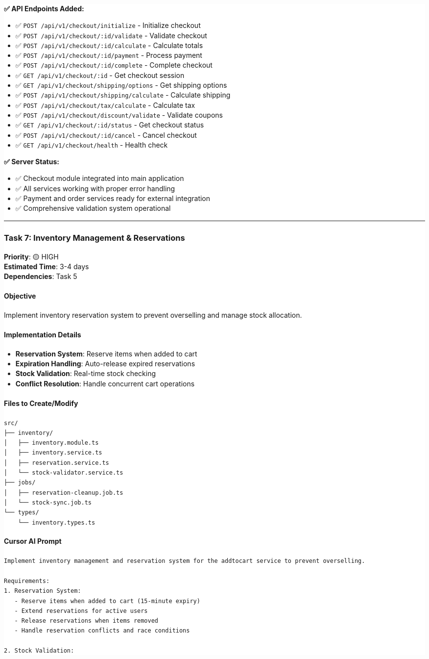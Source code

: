 **✅ API Endpoints Added:**
- ✅ `POST /api/v1/checkout/initialize` - Initialize checkout
- ✅ `POST /api/v1/checkout/:id/validate` - Validate checkout
- ✅ `POST /api/v1/checkout/:id/calculate` - Calculate totals
- ✅ `POST /api/v1/checkout/:id/payment` - Process payment
- ✅ `POST /api/v1/checkout/:id/complete` - Complete checkout
- ✅ `GET /api/v1/checkout/:id` - Get checkout session
- ✅ `GET /api/v1/checkout/shipping/options` - Get shipping options
- ✅ `POST /api/v1/checkout/shipping/calculate` - Calculate shipping
- ✅ `POST /api/v1/checkout/tax/calculate` - Calculate tax
- ✅ `POST /api/v1/checkout/discount/validate` - Validate coupons
- ✅ `GET /api/v1/checkout/:id/status` - Get checkout status
- ✅ `POST /api/v1/checkout/:id/cancel` - Cancel checkout
- ✅ `GET /api/v1/checkout/health` - Health check

**✅ Server Status:**
- ✅ Checkout module integrated into main application
- ✅ All services working with proper error handling
- ✅ Payment and order services ready for external integration
- ✅ Comprehensive validation system operational

---

### **Task 7: Inventory Management & Reservations**
**Priority**: 🟡 HIGH  
**Estimated Time**: 3-4 days  
**Dependencies**: Task 5

#### **Objective**
Implement inventory reservation system to prevent overselling and manage stock allocation.

#### **Implementation Details**
- **Reservation System**: Reserve items when added to cart
- **Expiration Handling**: Auto-release expired reservations
- **Stock Validation**: Real-time stock checking
- **Conflict Resolution**: Handle concurrent cart operations

#### **Files to Create/Modify**
```
src/
├── inventory/
│   ├── inventory.module.ts
│   ├── inventory.service.ts
│   ├── reservation.service.ts
│   └── stock-validator.service.ts
├── jobs/
│   ├── reservation-cleanup.job.ts
│   └── stock-sync.job.ts
└── types/
    └── inventory.types.ts
```

#### **Cursor AI Prompt**
```
Implement inventory management and reservation system for the addtocart service to prevent overselling.

Requirements:
1. Reservation System:
   - Reserve items when added to cart (15-minute expiry)
   - Extend reservations for active users
   - Release reservations when items removed
   - Handle reservation conflicts and race conditions

2. Stock Validation:
```
